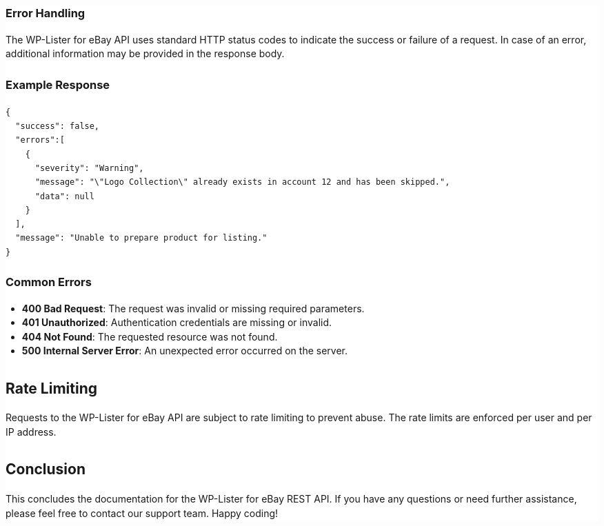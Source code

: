 
### Error Handling

The WP-Lister for eBay API uses standard HTTP status codes to indicate the success or failure of a request. In case of an error, additional information may be provided in the response body.

### Example Response

```
{
  "success": false,
  "errors":[
    {
      "severity": "Warning",
      "message": "\"Logo Collection\" already exists in account 12 and has been skipped.",
      "data": null
    }
  ],
  "message": "Unable to prepare product for listing."
}
```

### Common Errors

- **400 Bad Request**: The request was invalid or missing required parameters.
- **401 Unauthorized**: Authentication credentials are missing or invalid.
- **404 Not Found**: The requested resource was not found.
- **500 Internal Server Error**: An unexpected error occurred on the server.

## Rate Limiting

Requests to the WP-Lister for eBay API are subject to rate limiting to prevent abuse. The rate limits are enforced per user and per IP address.

## Conclusion

This concludes the documentation for the WP-Lister for eBay REST API. If you have any questions or need further assistance, please feel free to contact our support team. Happy coding!
